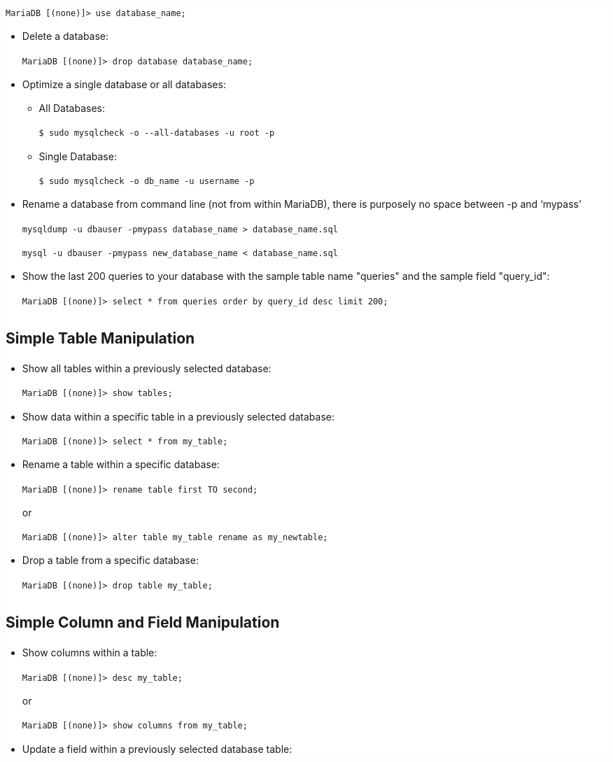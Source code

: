   `MariaDB [(none)]> use database_name;`

* Delete a database:

  `MariaDB [(none)]> drop database database_name;`

* Optimize a single database or all databases:

  * All Databases:

    `$ sudo mysqlcheck -o --all-databases -u root -p`

  * Single Database:
  
    `$ sudo mysqlcheck -o db_name -u username -p`

* Rename a database from command line (not from within MariaDB), there is purposely no space between -p and ‘mypass’

  `mysqldump -u dbauser -pmypass database_name > database_name.sql`

  `mysql -u dbauser -pmypass new_database_name < database_name.sql`

* Show the last 200 queries to your database with the sample table name "queries" and the sample field "query_id":

  `MariaDB [(none)]> select * from queries order by query_id desc limit 200;`

## Simple Table Manipulation

* Show all tables within a previously selected database:

  `MariaDB [(none)]> show tables;`

* Show data within a specific table in a previously selected database:

  `MariaDB [(none)]> select * from my_table;`

* Rename a table within a specific database:

  `MariaDB [(none)]> rename table first TO second;`
  
  or
  
  `MariaDB [(none)]> alter table my_table rename as my_newtable;`

* Drop a table from a specific database:

  `MariaDB [(none)]> drop table my_table;`

## Simple Column and Field Manipulation

* Show columns within a table:

  `MariaDB [(none)]> desc my_table;`

  or
  
  `MariaDB [(none)]> show columns from my_table;`

* Update a field within a previously selected database table:
